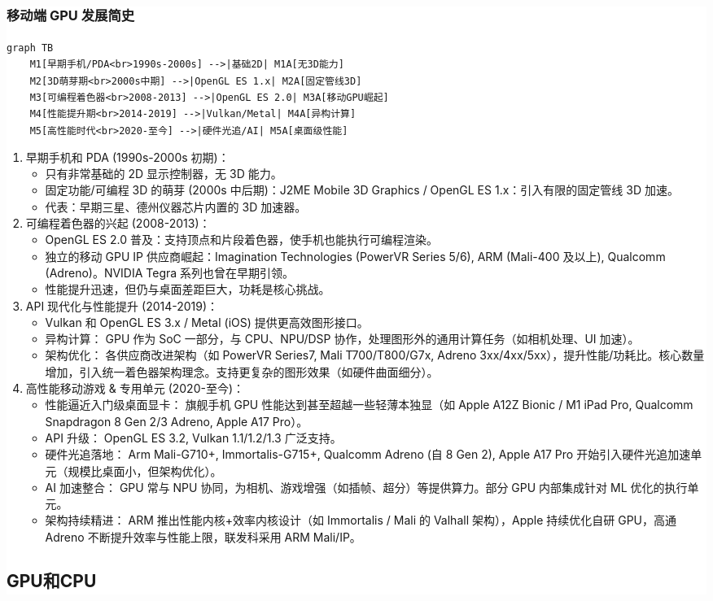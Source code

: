 

### 移动端 GPU 发展简史

```mermaid
graph TB
    M1[早期手机/PDA<br>1990s-2000s] -->|基础2D| M1A[无3D能力]
    M2[3D萌芽期<br>2000s中期] -->|OpenGL ES 1.x| M2A[固定管线3D]
    M3[可编程着色器<br>2008-2013] -->|OpenGL ES 2.0| M3A[移动GPU崛起]
    M4[性能提升期<br>2014-2019] -->|Vulkan/Metal| M4A[异构计算]
    M5[高性能时代<br>2020-至今] -->|硬件光追/AI| M5A[桌面级性能]
```

1. 早期手机和 PDA (1990s-2000s 初期)：
    * 只有非常基础的 2D 显示控制器，无 3D 能力。
    * 固定功能/可编程 3D 的萌芽 (2000s 中后期)：J2ME Mobile 3D Graphics / OpenGL ES 1.x：引入有限的固定管线 3D 加速。
    * 代表：早期三星、德州仪器芯片内置的 3D 加速器。
2. 可编程着色器的兴起 (2008-2013)：
    * OpenGL ES 2.0 普及：支持顶点和片段着色器，使手机也能执行可编程渲染。
    * 独立的移动 GPU IP 供应商崛起：Imagination Technologies (PowerVR Series 5/6), ARM (Mali-400 及以上), Qualcomm (Adreno)。NVIDIA Tegra 系列也曾在早期引领。
    * 性能提升迅速，但仍与桌面差距巨大，功耗是核心挑战。
3. API 现代化与性能提升 (2014-2019)：
    * Vulkan 和 OpenGL ES 3.x / Metal (iOS) 提供更高效图形接口。
    * 异构计算： GPU 作为 SoC 一部分，与 CPU、NPU/DSP 协作，处理图形外的通用计算任务（如相机处理、UI 加速）。
    * 架构优化： 各供应商改进架构（如 PowerVR Series7, Mali T700/T800/G7x, Adreno 3xx/4xx/5xx），提升性能/功耗比。核心数量增加，引入统一着色器架构理念。支持更复杂的图形效果（如硬件曲面细分）。
4. 高性能移动游戏 & 专用单元 (2020-至今)：
    * 性能逼近入门级桌面显卡： 旗舰手机 GPU 性能达到甚至超越一些轻薄本独显（如 Apple A12Z Bionic / M1 iPad Pro, Qualcomm Snapdragon 8 Gen 2/3 Adreno, Apple A17 Pro）。
    * API 升级： OpenGL ES 3.2, Vulkan 1.1/1.2/1.3 广泛支持。
    * 硬件光追落地： Arm Mali-G710+, Immortalis-G715+, Qualcomm Adreno (自 8 Gen 2), Apple A17 Pro 开始引入硬件光追加速单元（规模比桌面小，但架构优化）。
    * AI 加速整合： GPU 常与 NPU 协同，为相机、游戏增强（如插帧、超分）等提供算力。部分 GPU 内部集成针对 ML 优化的执行单元。
    * 架构持续精进： ARM 推出性能内核+效率内核设计（如 Immortalis / Mali 的 Valhall 架构），Apple 持续优化自研 GPU，高通 Adreno 不断提升效率与性能上限，联发科采用 ARM Mali/IP。



## GPU和CPU
